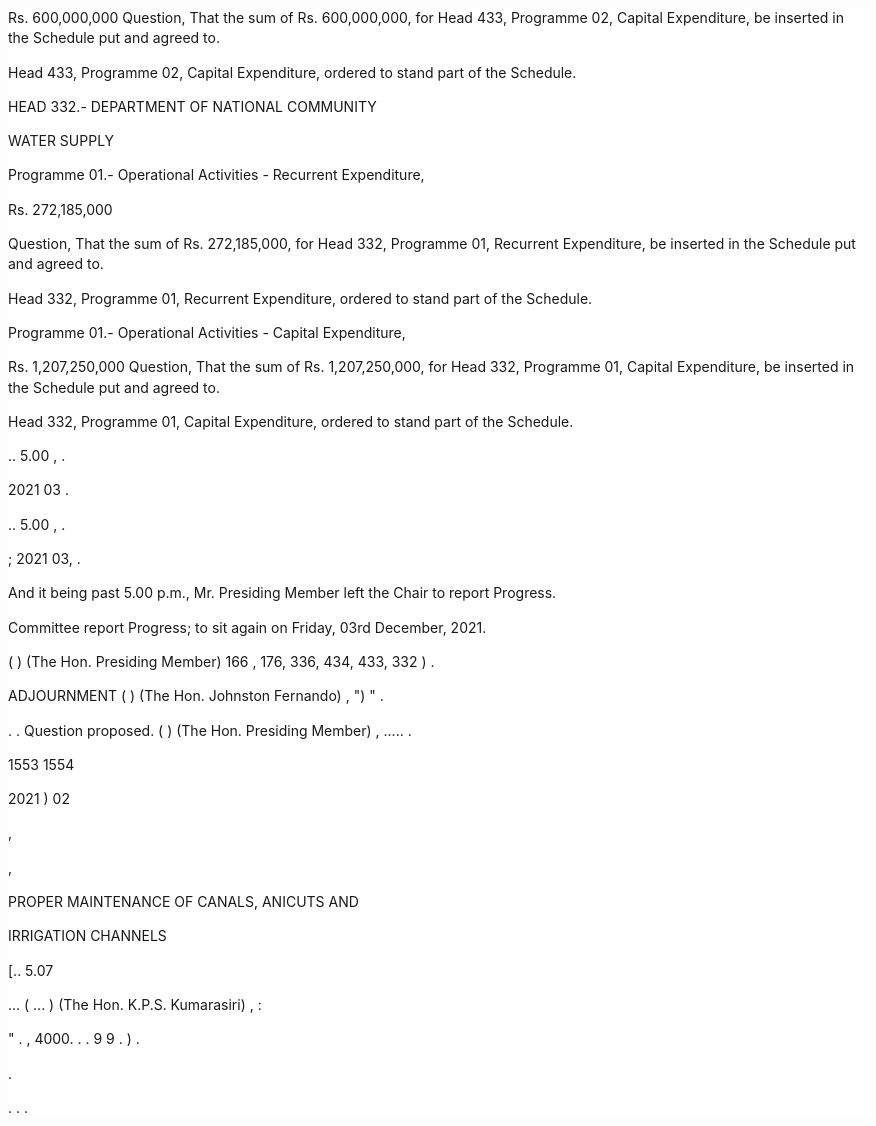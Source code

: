 Rs. 600,000,000 Question, That the sum of Rs. 600,000,000, for Head 433, Programme 02, Capital Expenditure, be inserted in the Schedule put and agreed to.

Head 433, Programme 02, Capital Expenditure, ordered to stand part of the Schedule.

HEAD 332.- DEPARTMENT OF NATIONAL COMMUNITY

WATER SUPPLY

Programme 01.- Operational Activities - Recurrent Expenditure,

Rs. 272,185,000

Question, That the sum of Rs. 272,185,000, for Head 332, Programme 01, Recurrent Expenditure, be inserted in the Schedule put and agreed to.

Head 332, Programme 01, Recurrent Expenditure, ordered to stand part of the Schedule.

Programme 01.- Operational Activities - Capital Expenditure,

Rs. 1,207,250,000 Question, That the sum of Rs. 1,207,250,000, for Head 332, Programme 01, Capital Expenditure, be inserted in the Schedule put and agreed to.

Head 332, Programme 01, Capital Expenditure, ordered to stand part of the Schedule.

.. 5.00 , .

2021 03 .

.. 5.00 , .

; 2021 03, .

And it being past 5.00 p.m., Mr. Presiding Member left the Chair to report Progress.

Committee report Progress; to sit again on Friday, 03rd December, 2021.

( ) (The Hon. Presiding Member) 166 , 176, 336, 434, 433, 332 ) .

ADJOURNMENT ( ) (The Hon. Johnston Fernando) , ") " .

. . Question proposed. ( ) (The Hon. Presiding Member) , ..... .

1553 1554

2021 ) 02

,

,

PROPER MAINTENANCE OF CANALS, ANICUTS AND

IRRIGATION CHANNELS

[.. 5.07

... ( ... ) (The Hon. K.P.S. Kumarasiri) , :

" . , 4000. . . 9 9 . ) .

.

. . .
